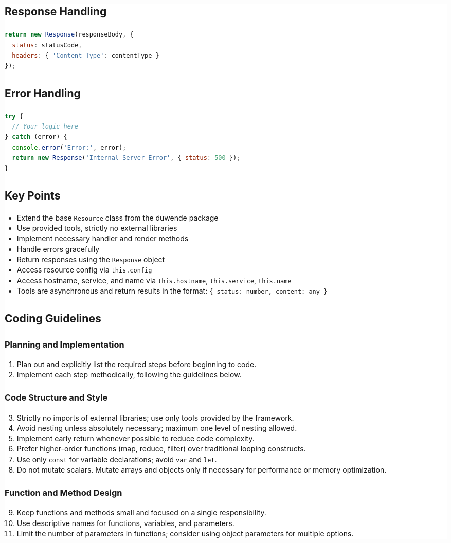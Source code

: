 ## Response Handling
```javascript
return new Response(responseBody, {
  status: statusCode,
  headers: { 'Content-Type': contentType }
});
```

## Error Handling
```javascript
try {
  // Your logic here
} catch (error) {
  console.error('Error:', error);
  return new Response('Internal Server Error', { status: 500 });
}
```

## Key Points
- Extend the base `Resource` class from the duwende package
- Use provided tools, strictly no external libraries
- Implement necessary handler and render methods
- Handle errors gracefully
- Return responses using the `Response` object
- Access resource config via `this.config`
- Access hostname, service, and name via `this.hostname`, `this.service`, `this.name`
- Tools are asynchronous and return results in the format: `{ status: number, content: any }`

## Coding Guidelines

### Planning and Implementation
1. Plan out and explicitly list the required steps before beginning to code.
2. Implement each step methodically, following the guidelines below.

### Code Structure and Style
3. Strictly no imports of external libraries; use only tools provided by the framework.
4. Avoid nesting unless absolutely necessary; maximum one level of nesting allowed.
5. Implement early return whenever possible to reduce code complexity.
6. Prefer higher-order functions (map, reduce, filter) over traditional looping constructs.
7. Use only `const` for variable declarations; avoid `var` and `let`.
8. Do not mutate scalars. Mutate arrays and objects only if necessary for performance or memory optimization.

### Function and Method Design
9. Keep functions and methods small and focused on a single responsibility.
10. Use descriptive names for functions, variables, and parameters.
11. Limit the number of parameters in functions; consider using object parameters for multiple options.
